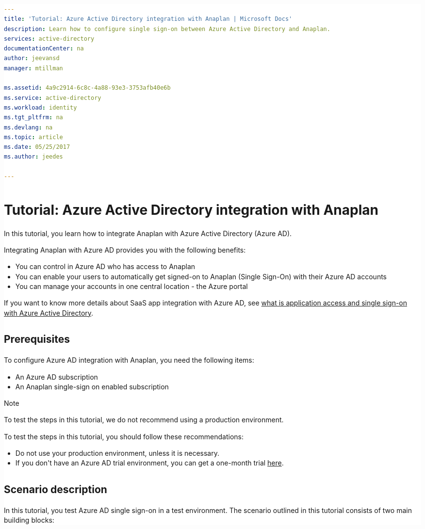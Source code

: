 ```yaml
---
title: 'Tutorial: Azure Active Directory integration with Anaplan | Microsoft Docs'
description: Learn how to configure single sign-on between Azure Active Directory and Anaplan.
services: active-directory
documentationCenter: na
author: jeevansd
manager: mtillman

ms.assetid: 4a9c2914-6c8c-4a88-93e3-3753afb40e6b
ms.service: active-directory
ms.workload: identity
ms.tgt_pltfrm: na
ms.devlang: na
ms.topic: article
ms.date: 05/25/2017
ms.author: jeedes

---
```

# Tutorial: Azure Active Directory integration with Anaplan

In this tutorial, you learn how to integrate Anaplan with Azure Active Directory (Azure AD).

Integrating Anaplan with Azure AD provides you with the following benefits:

- You can control in Azure AD who has access to Anaplan
- You can enable your users to automatically get signed-on to Anaplan (Single Sign-On) with their Azure AD accounts
- You can manage your accounts in one central location - the Azure portal

If you want to know more details about SaaS app integration with Azure AD, see [what is application access and single sign-on with Azure Active Directory](active-directory-appssoaccess-whatis.md).

## Prerequisites

To configure Azure AD integration with Anaplan, you need the following items:

- An Azure AD subscription
- An Anaplan single-sign on enabled subscription

> [!NOTE]
> To test the steps in this tutorial, we do not recommend using a production environment.

To test the steps in this tutorial, you should follow these recommendations:

- Do not use your production environment, unless it is necessary.
- If you don't have an Azure AD trial environment, you can get a one-month trial [here](https://azure.microsoft.com/pricing/free-trial/).

## Scenario description
In this tutorial, you test Azure AD single sign-on in a test environment. 
The scenario outlined in this tutorial consists of two main building blocks:


[1]: ./media/active-directory-saas-anaplan-tutorial/tutorial_general_01.png
[2]: ./media/active-directory-saas-anaplan-tutorial/tutorial_general_02.png
[3]: ./media/active-directory-saas-anaplan-tutorial/tutorial_general_03.png
[4]: ./media/active-directory-saas-anaplan-tutorial/tutorial_general_04.png
[100]: ./media/active-directory-saas-anaplan-tutorial/tutorial_general_100.png
[200]: ./media/active-directory-saas-anaplan-tutorial/tutorial_general_200.png
[201]: ./media/active-directory-saas-anaplan-tutorial/tutorial_general_201.png
[202]: ./media/active-directory-saas-anaplan-tutorial/tutorial_general_202.png
[203]: ./media/active-directory-saas-anaplan-tutorial/tutorial_general_203.png